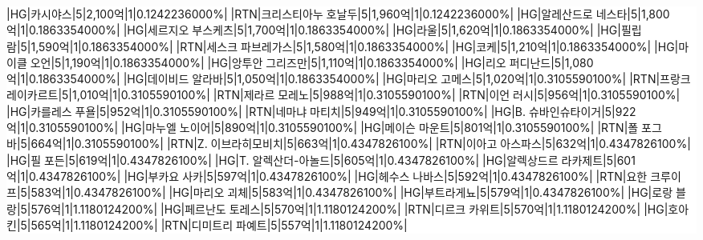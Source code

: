 |HG|카시야스|5|2,100억|1|0.1242236000%|
|RTN|크리스티아누 호날두|5|1,960억|1|0.1242236000%|
|HG|알레산드로 네스타|5|1,800억|1|0.1863354000%|
|HG|세르지오 부스케츠|5|1,700억|1|0.1863354000%|
|HG|라울|5|1,620억|1|0.1863354000%|
|HG|필립 람|5|1,590억|1|0.1863354000%|
|RTN|세스크 파브레가스|5|1,580억|1|0.1863354000%|
|HG|코케|5|1,210억|1|0.1863354000%|
|HG|마이클 오언|5|1,190억|1|0.1863354000%|
|HG|앙투안 그리즈만|5|1,110억|1|0.1863354000%|
|HG|리오 퍼디난드|5|1,080억|1|0.1863354000%|
|HG|데이비드 알라바|5|1,050억|1|0.1863354000%|
|HG|마리오 고메스|5|1,020억|1|0.3105590100%|
|RTN|프랑크 레이카르트|5|1,010억|1|0.3105590100%|
|RTN|제라르 모레노|5|988억|1|0.3105590100%|
|RTN|이언 러시|5|956억|1|0.3105590100%|
|HG|카를레스 푸욜|5|952억|1|0.3105590100%|
|RTN|네마냐 마티치|5|949억|1|0.3105590100%|
|HG|B. 슈바인슈타이거|5|922억|1|0.3105590100%|
|HG|마누엘 노이어|5|890억|1|0.3105590100%|
|HG|메이슨 마운트|5|801억|1|0.3105590100%|
|RTN|폴 포그바|5|664억|1|0.3105590100%|
|RTN|Z. 이브라히모비치|5|663억|1|0.4347826100%|
|RTN|이아고 아스파스|5|632억|1|0.4347826100%|
|HG|필 포든|5|619억|1|0.4347826100%|
|HG|T. 알렉산더-아놀드|5|605억|1|0.4347826100%|
|HG|알렉상드르 라카제트|5|601억|1|0.4347826100%|
|HG|부카요 사카|5|597억|1|0.4347826100%|
|HG|헤수스 나바스|5|592억|1|0.4347826100%|
|RTN|요한 크루이프|5|583억|1|0.4347826100%|
|HG|마리오 괴체|5|583억|1|0.4347826100%|
|HG|부트라게뇨|5|579억|1|0.4347826100%|
|HG|로랑 블랑|5|576억|1|1.1180124200%|
|HG|페르난도 토레스|5|570억|1|1.1180124200%|
|RTN|디르크 카위트|5|570억|1|1.1180124200%|
|HG|호아킨|5|565억|1|1.1180124200%|
|RTN|디미트리 파예트|5|557억|1|1.1180124200%|